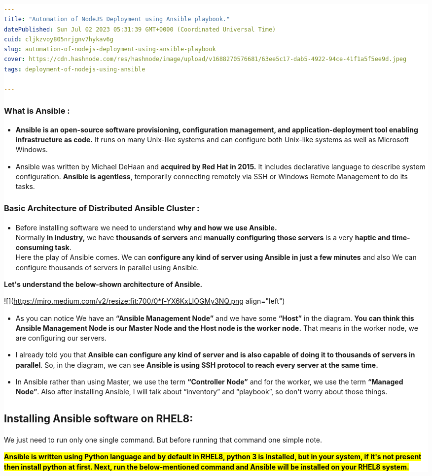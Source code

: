 ```yaml
---
title: "Automation of NodeJS Deployment using Ansible playbook."
datePublished: Sun Jul 02 2023 05:31:39 GMT+0000 (Coordinated Universal Time)
cuid: cljkzvoy805nrjgnv7hykav6g
slug: automation-of-nodejs-deployment-using-ansible-playbook
cover: https://cdn.hashnode.com/res/hashnode/image/upload/v1688270576681/63ee5c17-dab5-4922-94ce-41f1a5f5ee9d.jpeg
tags: deployment-of-nodejs-using-ansible

---
```


### **What is Ansible :**

* **Ansible is an open-source software provisioning, configuration management, and application-deployment tool enabling infrastructure as code.** It runs on many Unix-like systems and can configure both Unix-like systems as well as Microsoft Windows.
    
* Ansible was written by Michael DeHaan and **acquired by Red Hat in 2015.** It includes declarative language to describe system configuration. **Ansible is agentless**, temporarily connecting remotely via SSH or Windows Remote Management to do its tasks.
    

### **Basic Architecture of Distributed Ansible Cluster :**

* Before installing software we need to understand **why and how we use Ansible.**  
    Normally **in industry,** we have **thousands of servers** and **manually configuring those servers** is a very **haptic and time-consuming task**.  
    Here the play of Ansible comes. We can **configure any kind of server using Ansible in just a few minutes** and also We can configure thousands of servers in parallel using Ansible.
    

**Let's understand the below-shown architecture of Ansible.**

![](https://miro.medium.com/v2/resize:fit:700/0*f-YX6KxLIOGMy3NQ.png align="left")

* As you can notice We have an **“Ansible Management Node”** and we have some **“Host”** in the diagram. **You can think this Ansible Management Node is our Master Node and the Host node is the worker node.** That means in the worker node, we are configuring our servers.
    
* I already told you that **Ansible can configure any kind of server and is also capable of doing it to thousands of servers in parallel**. So, in the diagram, we can see **Ansible is using SSH protocol to reach every server at the same time.**
    
* In Ansible rather than using Master, we use the term **“Controller Node”** and for the worker, we use the term **“Managed Node”**. Also after installing Ansible, I will talk about “inventory” and “playbook”, so don't worry about those things.
    

## **Installing Ansible software on RHEL8:**

We just need to run only one single command. But before running that command one simple note.

**<mark>Ansible is written using Python language and by default in RHEL8, python 3 is installed, but in your system, if it's not present then install python at first. Next, run the below-mentioned command and Ansible will be installed on your RHEL8 system.</mark>**

